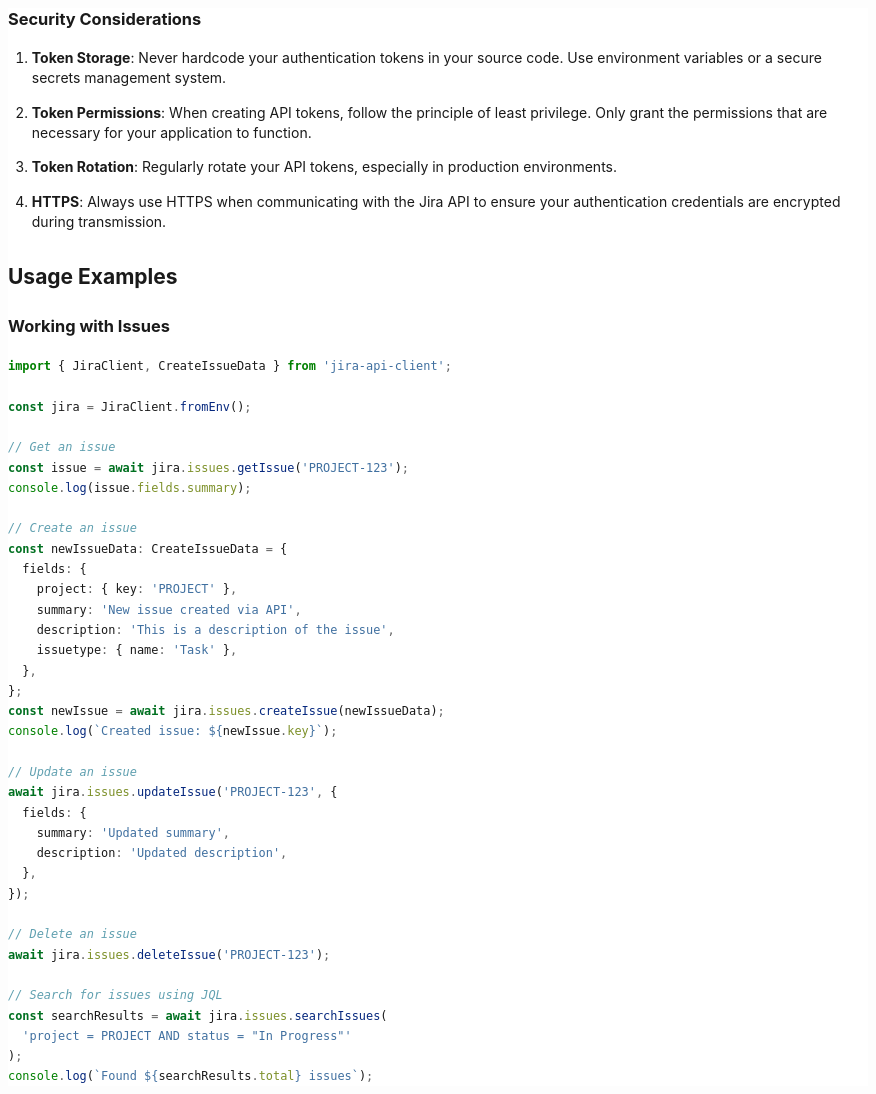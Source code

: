 ### Security Considerations

1. **Token Storage**: Never hardcode your authentication tokens in your source code. Use environment variables or a secure secrets management system.

2. **Token Permissions**: When creating API tokens, follow the principle of least privilege. Only grant the permissions that are necessary for your application to function.

3. **Token Rotation**: Regularly rotate your API tokens, especially in production environments.

4. **HTTPS**: Always use HTTPS when communicating with the Jira API to ensure your authentication credentials are encrypted during transmission.

## Usage Examples

### Working with Issues

```typescript
import { JiraClient, CreateIssueData } from 'jira-api-client';

const jira = JiraClient.fromEnv();

// Get an issue
const issue = await jira.issues.getIssue('PROJECT-123');
console.log(issue.fields.summary);

// Create an issue
const newIssueData: CreateIssueData = {
  fields: {
    project: { key: 'PROJECT' },
    summary: 'New issue created via API',
    description: 'This is a description of the issue',
    issuetype: { name: 'Task' },
  },
};
const newIssue = await jira.issues.createIssue(newIssueData);
console.log(`Created issue: ${newIssue.key}`);

// Update an issue
await jira.issues.updateIssue('PROJECT-123', {
  fields: {
    summary: 'Updated summary',
    description: 'Updated description',
  },
});

// Delete an issue
await jira.issues.deleteIssue('PROJECT-123');

// Search for issues using JQL
const searchResults = await jira.issues.searchIssues(
  'project = PROJECT AND status = "In Progress"'
);
console.log(`Found ${searchResults.total} issues`);
```
